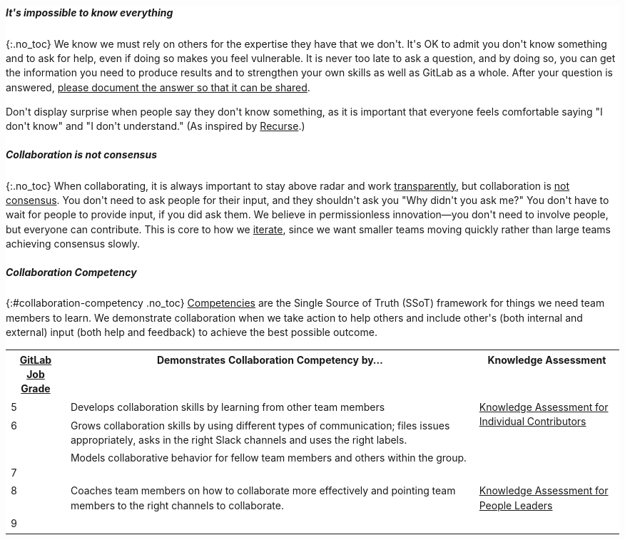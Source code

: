 ##### It's impossible to know everything
{:.no_toc}
We know we must rely on others for the expertise they have that we don't.
It's OK to admit you don't know something and to ask for help, even if doing so makes you feel vulnerable.
It is never too late to ask a question, and by doing so, you can get the information you need to produce results and to strengthen your own skills as well as GitLab as a whole.
After your question is answered, [please document the answer so that it can be shared](/handbook/handbook-usage/#how-we-use-the-guide-every-day).

Don't display surprise when people say they don't know something, as it is important that everyone feels comfortable saying "I don't know" and "I don't understand."
(As inspired by [Recurse](https://www.recurse.com/manual#sub-sec-social-rules).)

##### Collaboration is not consensus
{:.no_toc}
When collaborating, it is always important to stay above radar and work [transparently](/handbook/values/#transparency), but collaboration is [not consensus](/handbook/leadership/#making-decisions).
You don't need to ask people for their input, and they shouldn't ask you "Why didn't you ask me?"
You don't have to wait for people to provide input, if you did ask them.
We believe in permissionless innovation—you don't need to involve people, but everyone can contribute.
This is core to how we [iterate](/handbook/values/#iteration), since we want smaller teams moving quickly rather than large teams achieving consensus slowly.

##### Collaboration Competency
{:#collaboration-competency .no_toc}
[Competencies](/handbook/competencies/) are the Single Source of Truth (SSoT) framework for things we need team members to learn.
We demonstrate collaboration when we take action to help others and include other's (both internal and external) input (both help and feedback) to achieve the best possible outcome.

<table class="tg">
  <tr>
    <th class="tg-0lax"><a href="/handbook/total-rewards/compensation/compensation-calculator/#gitlab-job-grades">GitLab Job Grade</a></th>
    <th class="tg-0lax">Demonstrates Collaboration Competency by…</th>
    <th class="tg-0lax">Knowledge Assessment<br></th>
  </tr>
  <tr>
    <td class="tg-0lax">5</td>
    <td class="tg-0lax">Develops collaboration skills by learning from other team members</td>
    <td class="tg-0lax" rowspan="3"><a href="https://docs.google.com/forms/d/e/1FAIpQLSdeehhYsNgUapGmQjq9LDsXnwhFVU4uIy0SSYQ3Dks85IG0BQ/viewform">Knowledge Assessment for Individual Contributors</a></td>
  </tr>
  <tr>
    <td class="tg-0lax">6</td>
    <td class="tg-0lax">Grows collaboration skills by using different types of communication; files issues appropriately, asks in the right Slack channels and uses the right labels.</td>
  </tr>
  <tr>
    <td class="tg-0lax"><br>7</td>
    <td class="tg-0lax">Models collaborative behavior for fellow team members and others within the group.</td>
  </tr>
  <tr>
    <td class="tg-0lax">8</td>
    <td class="tg-0lax">Coaches team members on how to collaborate more effectively and pointing team members to the right channels to collaborate.</td>
    <td class="tg-0lax" rowspan="6"><a href="https://docs.google.com/forms/d/e/1FAIpQLSd09nkhy80zAziFbdDgaq7LLqJD_LFxPloyPhVSBZjf1Ghgug/viewform">Knowledge Assessment for People Leaders</a></td>
  </tr>
  <tr>
    <td class="tg-0lax">9</td>